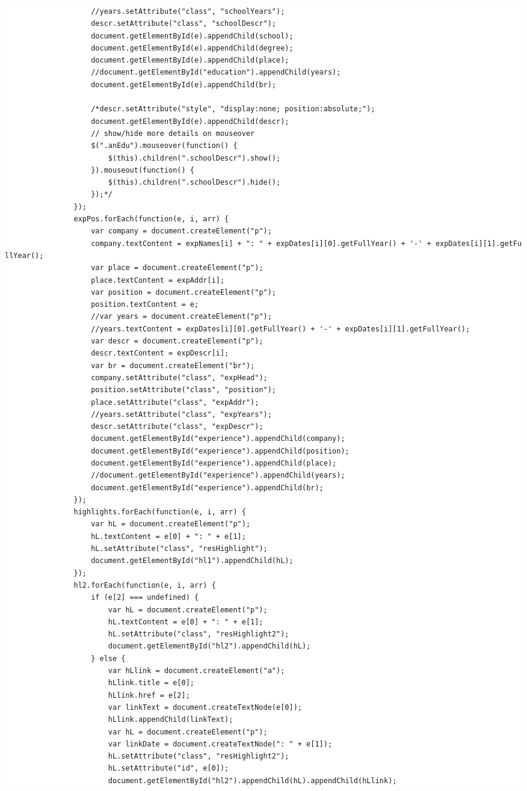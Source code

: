                         //years.setAttribute("class", "schoolYears");
                        descr.setAttribute("class", "schoolDescr");
                        document.getElementById(e).appendChild(school);
                        document.getElementById(e).appendChild(degree);
                        document.getElementById(e).appendChild(place);
                        //document.getElementById("education").appendChild(years);
                        document.getElementById(e).appendChild(br);
                        
                        /*descr.setAttribute("style", "display:none; position:absolute;");
                        document.getElementById(e).appendChild(descr);
                        // show/hide more details on mouseover
                        $(".anEdu").mouseover(function() {
                            $(this).children(".schoolDescr").show();
                        }).mouseout(function() {
                            $(this).children(".schoolDescr").hide();
                        });*/
                    });
                    expPos.forEach(function(e, i, arr) {
                        var company = document.createElement("p");
                        company.textContent = expNames[i] + ": " + expDates[i][0].getFullYear() + '-' + expDates[i][1].getFullYear();
                        var place = document.createElement("p");
                        place.textContent = expAddr[i];
                        var position = document.createElement("p");
                        position.textContent = e;
                        //var years = document.createElement("p");
                        //years.textContent = expDates[i][0].getFullYear() + '-' + expDates[i][1].getFullYear();
                        var descr = document.createElement("p");
                        descr.textContent = expDescr[i];
                        var br = document.createElement("br");
                        company.setAttribute("class", "expHead");
                        position.setAttribute("class", "position");
                        place.setAttribute("class", "expAddr");
                        //years.setAttribute("class", "expYears");
                        descr.setAttribute("class", "expDescr");
                        document.getElementById("experience").appendChild(company);
                        document.getElementById("experience").appendChild(position);
                        document.getElementById("experience").appendChild(place);
                        //document.getElementById("experience").appendChild(years);
                        document.getElementById("experience").appendChild(br);
                    });
                    highlights.forEach(function(e, i, arr) {
                        var hL = document.createElement("p");
                        hL.textContent = e[0] + ": " + e[1];
                        hL.setAttribute("class", "resHighlight");
                        document.getElementById("hl1").appendChild(hL);
                    });
                    hl2.forEach(function(e, i, arr) {
                        if (e[2] === undefined) {
                            var hL = document.createElement("p");
                            hL.textContent = e[0] + ": " + e[1];
                            hL.setAttribute("class", "resHighlight2");
                            document.getElementById("hl2").appendChild(hL);
                        } else {
                            var hLlink = document.createElement("a");
                            hLlink.title = e[0];
                            hLlink.href = e[2];
                            var linkText = document.createTextNode(e[0]);
                            hLlink.appendChild(linkText);
                            var hL = document.createElement("p");
                            var linkDate = document.createTextNode(": " + e[1]);
                            hL.setAttribute("class", "resHighlight2");
                            hL.setAttribute("id", e[0]);
                            document.getElementById("hl2").appendChild(hL).appendChild(hLlink);